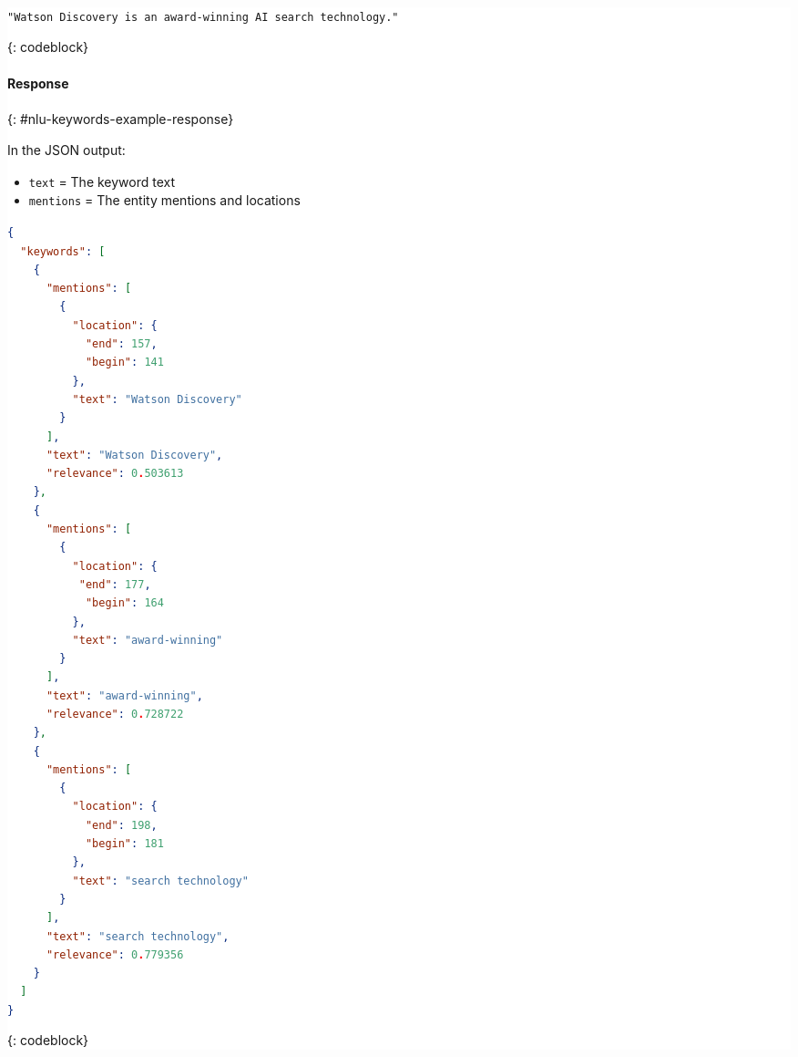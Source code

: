 ```text
"Watson Discovery is an award-winning AI search technology."
```
{: codeblock}

#### Response
{: #nlu-keywords-example-response}

In the JSON output:

- `text` = The keyword text
- `mentions` = The entity mentions and locations

```json
{
  "keywords": [
    {
      "mentions": [
        {
          "location": {
            "end": 157,
            "begin": 141
          },
          "text": "Watson Discovery"
        }
      ],
      "text": "Watson Discovery",
      "relevance": 0.503613
    },
    {
      "mentions": [
        {
          "location": {
           "end": 177,
            "begin": 164
          },
          "text": "award-winning"
        }
      ],
      "text": "award-winning",
      "relevance": 0.728722
    },
    {
      "mentions": [
        {
          "location": {
            "end": 198,
            "begin": 181
          },
          "text": "search technology"
        }
      ],
      "text": "search technology",
      "relevance": 0.779356
    }
  ]
}
```
{: codeblock}
